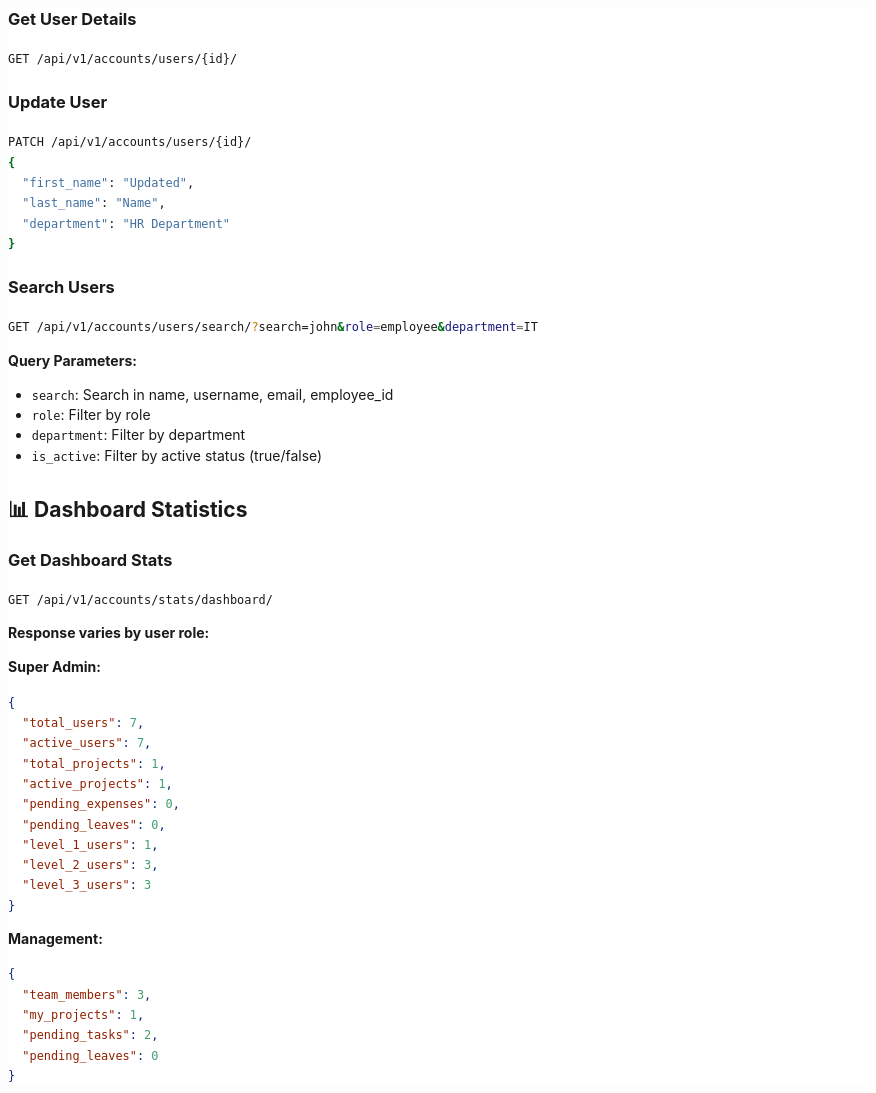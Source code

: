 ### Get User Details
```bash
GET /api/v1/accounts/users/{id}/
```

### Update User
```bash
PATCH /api/v1/accounts/users/{id}/
{
  "first_name": "Updated",
  "last_name": "Name",
  "department": "HR Department"
}
```

### Search Users
```bash
GET /api/v1/accounts/users/search/?search=john&role=employee&department=IT
```

**Query Parameters:**
- `search`: Search in name, username, email, employee_id
- `role`: Filter by role
- `department`: Filter by department
- `is_active`: Filter by active status (true/false)

## 📊 Dashboard Statistics

### Get Dashboard Stats
```bash
GET /api/v1/accounts/stats/dashboard/
```

**Response varies by user role:**

**Super Admin:**
```json
{
  "total_users": 7,
  "active_users": 7,
  "total_projects": 1,
  "active_projects": 1,
  "pending_expenses": 0,
  "pending_leaves": 0,
  "level_1_users": 1,
  "level_2_users": 3,
  "level_3_users": 3
}
```

**Management:**
```json
{
  "team_members": 3,
  "my_projects": 1,
  "pending_tasks": 2,
  "pending_leaves": 0
}
```
